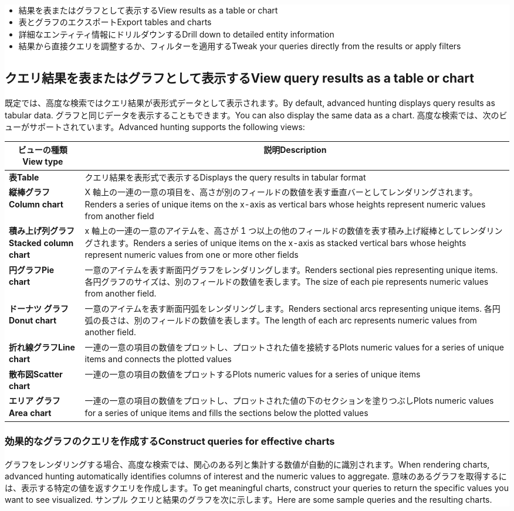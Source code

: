 - <span data-ttu-id="37f14-109">結果を表またはグラフとして表示する</span><span class="sxs-lookup"><span data-stu-id="37f14-109">View results as a table or chart</span></span>
- <span data-ttu-id="37f14-110">表とグラフのエクスポート</span><span class="sxs-lookup"><span data-stu-id="37f14-110">Export tables and charts</span></span>
- <span data-ttu-id="37f14-111">詳細なエンティティ情報にドリルダウンする</span><span class="sxs-lookup"><span data-stu-id="37f14-111">Drill down to detailed entity information</span></span>
- <span data-ttu-id="37f14-112">結果から直接クエリを調整するか、フィルターを適用する</span><span class="sxs-lookup"><span data-stu-id="37f14-112">Tweak your queries directly from the results or apply filters</span></span>

## <a name="view-query-results-as-a-table-or-chart"></a><span data-ttu-id="37f14-113">クエリ結果を表またはグラフとして表示する</span><span class="sxs-lookup"><span data-stu-id="37f14-113">View query results as a table or chart</span></span>
<span data-ttu-id="37f14-114">既定では、高度な検索ではクエリ結果が表形式データとして表示されます。</span><span class="sxs-lookup"><span data-stu-id="37f14-114">By default, advanced hunting displays query results as tabular data.</span></span> <span data-ttu-id="37f14-115">グラフと同じデータを表示することもできます。</span><span class="sxs-lookup"><span data-stu-id="37f14-115">You can also display the same data as a chart.</span></span> <span data-ttu-id="37f14-116">高度な検索では、次のビューがサポートされています。</span><span class="sxs-lookup"><span data-stu-id="37f14-116">Advanced hunting supports the following views:</span></span>

| <span data-ttu-id="37f14-117">ビューの種類</span><span class="sxs-lookup"><span data-stu-id="37f14-117">View type</span></span> | <span data-ttu-id="37f14-118">説明</span><span class="sxs-lookup"><span data-stu-id="37f14-118">Description</span></span> |
| -- | -- |
| <span data-ttu-id="37f14-119">**表**</span><span class="sxs-lookup"><span data-stu-id="37f14-119">**Table**</span></span> | <span data-ttu-id="37f14-120">クエリ結果を表形式で表示する</span><span class="sxs-lookup"><span data-stu-id="37f14-120">Displays the query results in tabular format</span></span> |
| <span data-ttu-id="37f14-121">**縦棒グラフ**</span><span class="sxs-lookup"><span data-stu-id="37f14-121">**Column chart**</span></span> | <span data-ttu-id="37f14-122">X 軸上の一連の一意の項目を、高さが別のフィールドの数値を表す垂直バーとしてレンダリングされます。</span><span class="sxs-lookup"><span data-stu-id="37f14-122">Renders a series of unique items on the x-axis as vertical bars whose heights represent numeric values from another field</span></span> |
| <span data-ttu-id="37f14-123">**積み上げ列グラフ**</span><span class="sxs-lookup"><span data-stu-id="37f14-123">**Stacked column chart**</span></span> | <span data-ttu-id="37f14-124">x 軸上の一連の一意のアイテムを、高さが 1 つ以上の他のフィールドの数値を表す積み上げ縦棒としてレンダリングされます。</span><span class="sxs-lookup"><span data-stu-id="37f14-124">Renders a series of unique items on the x-axis as stacked vertical bars whose heights represent numeric values from one or more other fields</span></span> |
| <span data-ttu-id="37f14-125">**円グラフ**</span><span class="sxs-lookup"><span data-stu-id="37f14-125">**Pie chart**</span></span> | <span data-ttu-id="37f14-126">一意のアイテムを表す断面円グラフをレンダリングします。</span><span class="sxs-lookup"><span data-stu-id="37f14-126">Renders sectional pies representing unique items.</span></span> <span data-ttu-id="37f14-127">各円グラフのサイズは、別のフィールドの数値を表します。</span><span class="sxs-lookup"><span data-stu-id="37f14-127">The size of each pie represents numeric values from another field.</span></span> |
| <span data-ttu-id="37f14-128">**ドーナツ グラフ**</span><span class="sxs-lookup"><span data-stu-id="37f14-128">**Donut chart**</span></span> | <span data-ttu-id="37f14-129">一意のアイテムを表す断面円弧をレンダリングします。</span><span class="sxs-lookup"><span data-stu-id="37f14-129">Renders sectional arcs representing unique items.</span></span> <span data-ttu-id="37f14-130">各円弧の長さは、別のフィールドの数値を表します。</span><span class="sxs-lookup"><span data-stu-id="37f14-130">The length of each arc represents numeric values from another field.</span></span> |
| <span data-ttu-id="37f14-131">**折れ線グラフ**</span><span class="sxs-lookup"><span data-stu-id="37f14-131">**Line chart**</span></span> | <span data-ttu-id="37f14-132">一連の一意の項目の数値をプロットし、プロットされた値を接続する</span><span class="sxs-lookup"><span data-stu-id="37f14-132">Plots numeric values for a series of unique items and connects the plotted values</span></span> |
| <span data-ttu-id="37f14-133">**散布図**</span><span class="sxs-lookup"><span data-stu-id="37f14-133">**Scatter chart**</span></span> | <span data-ttu-id="37f14-134">一連の一意の項目の数値をプロットする</span><span class="sxs-lookup"><span data-stu-id="37f14-134">Plots numeric values for a series of unique items</span></span> |
| <span data-ttu-id="37f14-135">**エリア グラフ**</span><span class="sxs-lookup"><span data-stu-id="37f14-135">**Area chart**</span></span> | <span data-ttu-id="37f14-136">一連の一意の項目の数値をプロットし、プロットされた値の下のセクションを塗りつぶし</span><span class="sxs-lookup"><span data-stu-id="37f14-136">Plots numeric values for a series of unique items and fills the sections below the plotted values</span></span> |

### <a name="construct-queries-for-effective-charts"></a><span data-ttu-id="37f14-137">効果的なグラフのクエリを作成する</span><span class="sxs-lookup"><span data-stu-id="37f14-137">Construct queries for effective charts</span></span>
<span data-ttu-id="37f14-138">グラフをレンダリングする場合、高度な検索では、関心のある列と集計する数値が自動的に識別されます。</span><span class="sxs-lookup"><span data-stu-id="37f14-138">When rendering charts, advanced hunting automatically identifies columns of interest and the numeric values to aggregate.</span></span> <span data-ttu-id="37f14-139">意味のあるグラフを取得するには、表示する特定の値を返すクエリを作成します。</span><span class="sxs-lookup"><span data-stu-id="37f14-139">To get meaningful charts, construct your queries to return the specific values you want to see visualized.</span></span> <span data-ttu-id="37f14-140">サンプル クエリと結果のグラフを次に示します。</span><span class="sxs-lookup"><span data-stu-id="37f14-140">Here are some sample queries and the resulting charts.</span></span>
